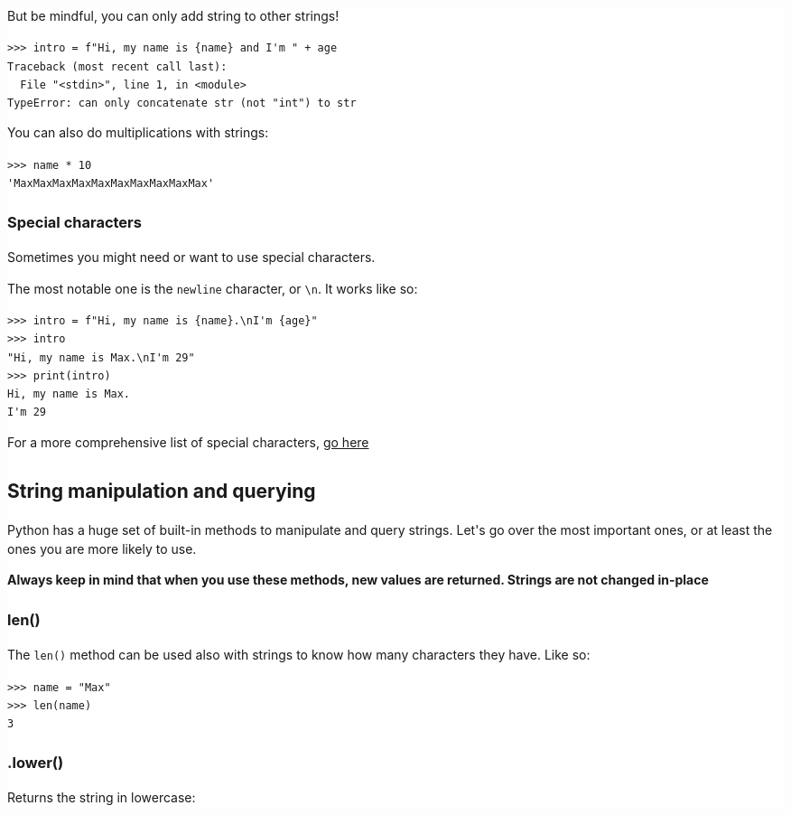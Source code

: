 But be mindful, you can only add string to other strings!

```shell
>>> intro = f"Hi, my name is {name} and I'm " + age
Traceback (most recent call last):
  File "<stdin>", line 1, in <module>
TypeError: can only concatenate str (not "int") to str
```

You can also do multiplications with strings:

```shell
>>> name * 10
'MaxMaxMaxMaxMaxMaxMaxMaxMaxMax'
```

### Special characters

Sometimes you might need or want to use special characters.

The most notable one is the `newline` character, or `\n`. It works like so:

```shell
>>> intro = f"Hi, my name is {name}.\nI'm {age}"
>>> intro
"Hi, my name is Max.\nI'm 29"
>>> print(intro)
Hi, my name is Max.
I'm 29
```

For a more comprehensive list of special characters, [go here](https://www.w3schools.com/python/gloss_python_escape_characters.asp)


## String manipulation and querying

Python has a huge set of built-in methods to manipulate and query strings. Let's go over the most important ones, or at least the ones you are more likely to use.

**Always keep in mind that when you use these methods, new values are returned. Strings are not changed in-place**

### len()

The `len()` method can be used also with strings to know how many characters they have. Like so:

```shell
>>> name = "Max"
>>> len(name)
3
```


### .lower()

Returns the string in lowercase:
